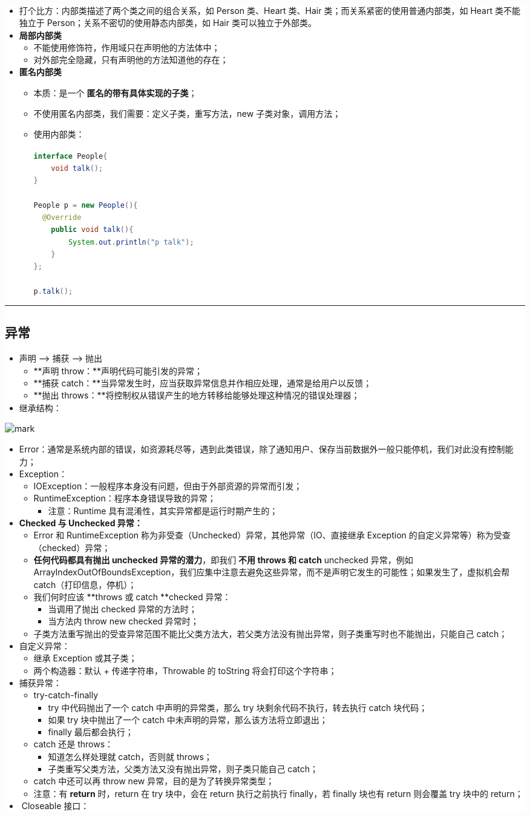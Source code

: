   - 打个比方：内部类描述了两个类之间的组合关系，如 Person 类、Heart 类、Hair 类；而关系紧密的使用普通内部类，如 Heart 类不能独立于 Person；关系不密切的使用静态内部类，如 Hair 类可以独立于外部类。
- **局部内部类**
  - 不能使用修饰符，作用域只在声明他的方法体中；
  - 对外部完全隐藏，只有声明他的方法知道他的存在；
- **匿名内部类**
  - 本质：是一个 **匿名的带有具体实现的子类**；
  - 不使用匿名内部类，我们需要：定义子类，重写方法，new 子类对象，调用方法；
  - 使用内部类：

    ```java
    interface People{
        void talk();
    }
    
    People p = new People(){
      @Override
        public void talk(){
            System.out.println("p talk");
        }
    };
    
    p.talk();
    ```

---

## 异常

- 声明 --> 捕获 --> 抛出
  - **声明 throw：**声明代码可能引发的异常；
  - **捕获 catch：**当异常发生时，应当获取异常信息并作相应处理，通常是给用户以反馈；
  - **抛出 throws：**将控制权从错误产生的地方转移给能够处理这种情况的错误处理器；
- 继承结构：

![mark](_resources/attachment/a1333c49-a53e-4818-8a66-79cac089129d.png)

- Error：通常是系统内部的错误，如资源耗尽等，遇到此类错误，除了通知用户、保存当前数据外一般只能停机，我们对此没有控制能力；
- Exception：
  - IOException：一般程序本身没有问题，但由于外部资源的异常而引发；
  - RuntimeException：程序本身错误导致的异常；
    - 注意：Runtime 具有混淆性，其实异常都是运行时期产生的；
- **Checked 与 Unchecked 异常：**
  - Error 和 RuntimeException 称为非受查（Unchecked）异常，其他异常（IO、直接继承 Exception 的自定义异常等）称为受查（checked）异常；
  - **任何代码都具有抛出 unchecked 异常的潜力**，即我们 **不用 throws 和 catch** unchecked 异常，例如 ArrayIndexOutOfBoundsException，我们应集中注意去避免这些异常，而不是声明它发生的可能性；如果发生了，虚拟机会帮 catch（打印信息，停机）；
  - 我们何时应该 **throws 或 catch **checked 异常：
    - 当调用了抛出 checked 异常的方法时；
    - 当方法内 throw new checked 异常时；
  - 子类方法重写抛出的受查异常范围不能比父类方法大，若父类方法没有抛出异常，则子类重写时也不能抛出，只能自己 catch；
- 自定义异常：
  - 继承 Exception 或其子类；
  - 两个构造器：默认 + 传递字符串，Throwable 的 toString 将会打印这个字符串；
- 捕获异常：
  - try-catch-finally
    - try 中代码抛出了一个 catch 中声明的异常类，那么 try 块剩余代码不执行，转去执行 catch 块代码；
    - 如果 try 块中抛出了一个 catch 中未声明的异常，那么该方法将立即退出；
    - finally 最后都会执行；
  - catch 还是 throws：
    - 知道怎么样处理就 catch，否则就 throws；
    - 子类重写父类方法，父类方法又没有抛出异常，则子类只能自己 catch；
  - catch 中还可以再 throw new 异常，目的是为了转换异常类型；
  - 注意：有 **return** 时，return 在 try 块中，会在 return 执行之前执行 finally，若 finally 块也有 return 则会覆盖 try 块中的 return；
- ​	Closeable 接口：